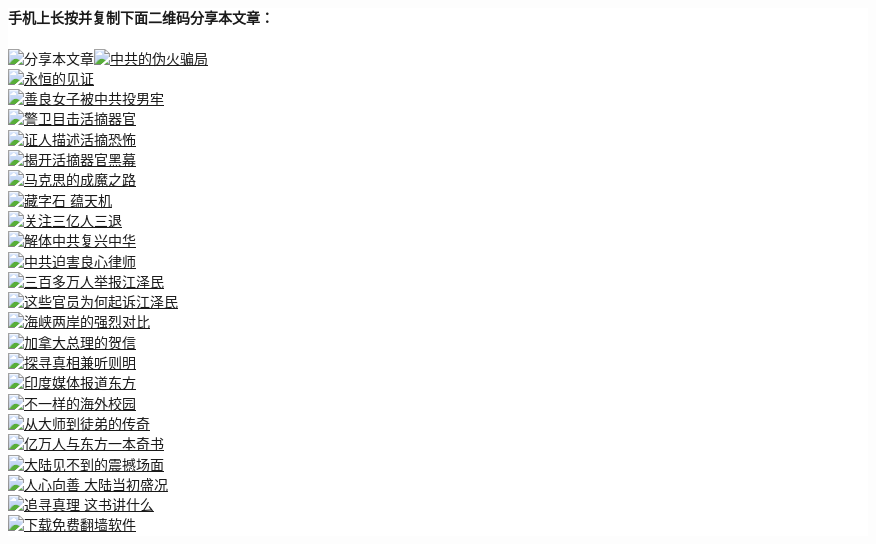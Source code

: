 <strong>手机上长按并复制下面二维码分享本文章：</strong><br><br><img src="https://chart.apis.google.com/chart?cht=qr&chs=240x240&choe=UTF-8&chld=M|2&chl=https://github.com/wmjnyz3682/djy/blob/master/gb/3/5/27/n319544.md%231" title="分享本文章"></td><td VALIGN=TOP><a href="https://github.com/wmjnyz3682/djy/blob/master/gb/16/1/21/n4622075.md?dfh#1" target="_blank"><img src="https://raw.githubusercontent.com/wmjnyz3682/djy/master/gb/300/wei-f1.jpg" title="中共的伪火骗局"  alt="中共的伪火骗局"></a><br><a href="https://github.com/wmjnyz3682/www/blob/master/README.md?dfh#9" target="_blank"><img src="https://raw.githubusercontent.com/wmjnyz3682/djy/master/gb/300/yong-h.jpg" title="永恒的见证"  alt="永恒的见证"></a><br><a href="https://github.com/wmjnyz3682/djy/blob/master/gb/13/9/29/n3974789.md?dfh#1" target="_blank"><img src="https://raw.githubusercontent.com/wmjnyz3682/djy/master/gb/300/shang-lnz.jpg" title="善良女子被中共投男牢"  alt="善良女子被中共投男牢"></a><br><a href="https://github.com/wmjnyz3682/djy/blob/master/gb/16/3/16/n4663449.md?dfh#1" target="_blank"><img src="https://raw.githubusercontent.com/wmjnyz3682/djy/master/gb/300/huo-z3.jpg" title="警卫目击活摘器官"  alt="警卫目击活摘器官"></a><br><a href="https://github.com/wmjnyz3682/djy/blob/master/gb/16/8/7/n8177641.md?dfh#1" target="_blank"><img src="https://raw.githubusercontent.com/wmjnyz3682/djy/master/gb/300/huo-z4.jpg" title="证人描述活摘恐怖"  alt="证人描述活摘恐怖"></a><br><a href="https://github.com/wmjnyz3682/djy/blob/master/gb/10/4/19/n2881569.md?dfh#1" target="_blank"><img src="https://raw.githubusercontent.com/wmjnyz3682/djy/master/gb/300/huo-z1.jpg" title="揭开活摘器官黑幕"  alt="揭开活摘器官黑幕"></a><br><a href="https://github.com/wmjnyz3682/djy/blob/master/gb/10/11/7/n3077476.md?dfh#1" target="_blank"><img src="https://raw.githubusercontent.com/wmjnyz3682/djy/master/gb/300/ma-ks.jpg" title="马克思的成魔之路"  alt="马克思的成魔之路"></a><br><a href="https://github.com/wmjnyz3682/djy/blob/master/gb/14/6/9/n4173977.md?dfh#1" target="_blank"><img src="https://raw.githubusercontent.com/wmjnyz3682/djy/master/gb/300/chang-zs.jpg" title="藏字石 蕴天机"  alt="藏字石 蕴天机"></a><br><a href="https://github.com/wmjnyz3682/djy/blob/master/gb/18/5/10/n10381511.md?dfh#1" target="_blank"><img src="https://raw.githubusercontent.com/wmjnyz3682/djy/master/gb/300/st1.jpg" title="关注三亿人三退"  alt="关注三亿人三退"></a><br><a href="https://github.com/wmjnyz3682/djy/blob/master/gb/18/3/21/n10237682.md?dfh#1" target="_blank"><img src="https://raw.githubusercontent.com/wmjnyz3682/djy/master/gb/300/jie-t.jpg" title="解体中共复兴中华"  alt="解体中共复兴中华"></a><br><a href="https://github.com/wmjnyz3682/djy/blob/master/gb/9/2/9/n2422991.md?dfh#1" target="_blank"><img src="https://raw.githubusercontent.com/wmjnyz3682/djy/master/gb/300/gao-zs.jpg" title="中共迫害良心律师"  alt="中共迫害良心律师"></a><br><a href="https://github.com/wmjnyz3682/djy/blob/master/gb/18/12/9/n10900044.md?dfh#1" target="_blank"><img src="https://raw.githubusercontent.com/wmjnyz3682/djy/master/gb/300/sj1.jpg" title="三百多万人举报江泽民"  alt="三百多万人举报江泽民"></a><br><a href="https://github.com/wmjnyz3682/djy/blob/master/gb/18/8/28/n10672014.md?dfh#1" target="_blank"><img src="https://raw.githubusercontent.com/wmjnyz3682/djy/master/gb/300/sj2.jpg" title="这些官员为何起诉江泽民"  alt="这些官员为何起诉江泽民"></a><br><a href="https://github.com/wmjnyz3682/djy/blob/master/gb/8/12/18/n2367165.md?dfh#1" target="_blank"><img src="https://raw.githubusercontent.com/wmjnyz3682/djy/master/gb/300/liangan.jpg" title="海峡两岸的强烈对比"  alt="海峡两岸的强烈对比"></a><br><a href="https://github.com/wmjnyz3682/djy/blob/master/gb/15/12/10/n4593139.md?dfh#1" target="_blank"><img src="https://raw.githubusercontent.com/wmjnyz3682/djy/master/gb/300/jia-ndzl.jpg" title="加拿大总理的贺信"  alt="加拿大总理的贺信"></a><br><a href="https://github.com/wmjnyz3682/djy/blob/master/gb/11/6/17/n3289382.md?dfh#1" target="_blank"><img src="https://raw.githubusercontent.com/wmjnyz3682/djy/master/gb/300/xiao-wd.jpg" title="探寻真相兼听则明"  alt="探寻真相兼听则明"></a><br><a href="https://github.com/wmjnyz3682/djy/blob/master/gb/18/10/27/n10812623.md?dfh#1" target="_blank"><img src="https://raw.githubusercontent.com/wmjnyz3682/djy/master/gb/300/yindu.jpg" title="印度媒体报道东方"  alt="印度媒体报道东方"></a><br><a href="https://github.com/wmjnyz3682/djy/blob/master/gb/18/6/9/n10469652.md?dfh#1" target="_blank"><img src="https://raw.githubusercontent.com/wmjnyz3682/djy/master/gb/300/xie-j.jpg" title="不一样的海外校园"  alt="不一样的海外校园"></a><br><a href="https://github.com/wmjnyz3682/djy/blob/master/gb/7/4/5/n1669415.md?dfh#1" target="_blank"><img src="https://raw.githubusercontent.com/wmjnyz3682/djy/master/gb/300/li-up.jpg" title="从大师到徒弟的传奇"  alt="从大师到徒弟的传奇"></a><br><a href="https://github.com/wmjnyz3682/djy/blob/master/gb/17/5/26/n9191512.md?dfh#1" target="_blank"><img src="https://raw.githubusercontent.com/wmjnyz3682/djy/master/gb/300/zfl2.jpg" title="亿万人与东方一本奇书"  alt="亿万人与东方一本奇书"></a><br><a href="https://github.com/wmjnyz3682/djy/blob/master/gb/13/11/27/n4020290.md?dfh#1" target="_blank"><img src="https://raw.githubusercontent.com/wmjnyz3682/djy/master/gb/300/zhen-h.jpg" title="大陆见不到的震撼场面"  alt="大陆见不到的震撼场面"></a><br><a href="https://github.com/wmjnyz3682/djy/blob/master/gb/15/7/17/n4482910.md?dfh#1" target="_blank"><img src="https://raw.githubusercontent.com/wmjnyz3682/djy/master/gb/300/dalu-sk.jpg" title="人心向善 大陆当初盛况"  alt="人心向善 大陆当初盛况"></a><br><a href="https://github.com/wmjnyz3682/djy/blob/master/gb/19/1/5/n10955468.md?dfh#1" target="_blank"><img src="https://raw.githubusercontent.com/wmjnyz3682/djy/master/gb/300/zfl1.jpg" title="追寻真理 这书讲什么"  alt="追寻真理 这书讲什么"></a><br><a href="https://github.com/wmjnyz3682/www/blob/master/README.md?dfh#1" target="_blank"><img src="https://raw.githubusercontent.com/wmjnyz3682/djy/master/gb/300/fq1.jpg" title="下载免费翻墙软件"  alt="下载免费翻墙软件"></a><br></td></tr></table>
